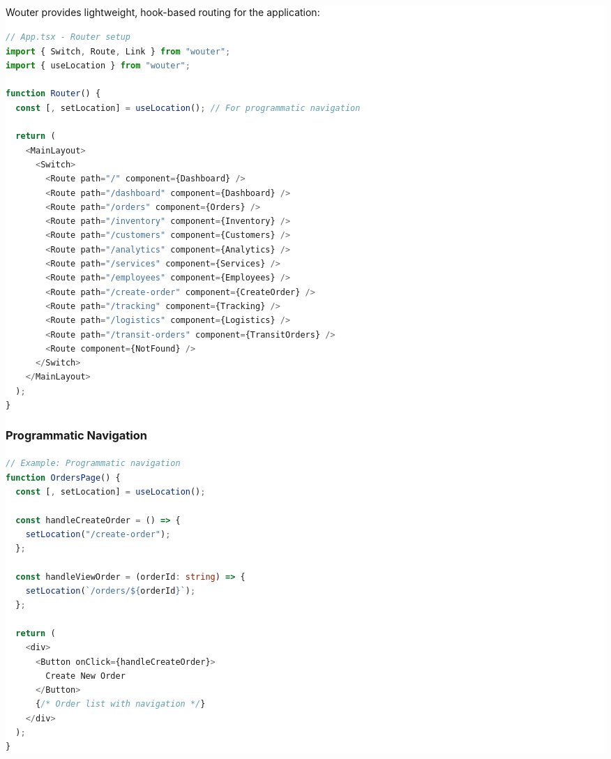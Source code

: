 Wouter provides lightweight, hook-based routing for the application:

```typescript
// App.tsx - Router setup
import { Switch, Route, Link } from "wouter";
import { useLocation } from "wouter";

function Router() {
  const [, setLocation] = useLocation(); // For programmatic navigation

  return (
    <MainLayout>
      <Switch>
        <Route path="/" component={Dashboard} />
        <Route path="/dashboard" component={Dashboard} />
        <Route path="/orders" component={Orders} />
        <Route path="/inventory" component={Inventory} />
        <Route path="/customers" component={Customers} />
        <Route path="/analytics" component={Analytics} />
        <Route path="/services" component={Services} />
        <Route path="/employees" component={Employees} />
        <Route path="/create-order" component={CreateOrder} />
        <Route path="/tracking" component={Tracking} />
        <Route path="/logistics" component={Logistics} />
        <Route path="/transit-orders" component={TransitOrders} />
        <Route component={NotFound} />
      </Switch>
    </MainLayout>
  );
}
```

### Programmatic Navigation

```typescript
// Example: Programmatic navigation
function OrdersPage() {
  const [, setLocation] = useLocation();

  const handleCreateOrder = () => {
    setLocation("/create-order");
  };

  const handleViewOrder = (orderId: string) => {
    setLocation(`/orders/${orderId}`);
  };

  return (
    <div>
      <Button onClick={handleCreateOrder}>
        Create New Order
      </Button>
      {/* Order list with navigation */}
    </div>
  );
}
```
